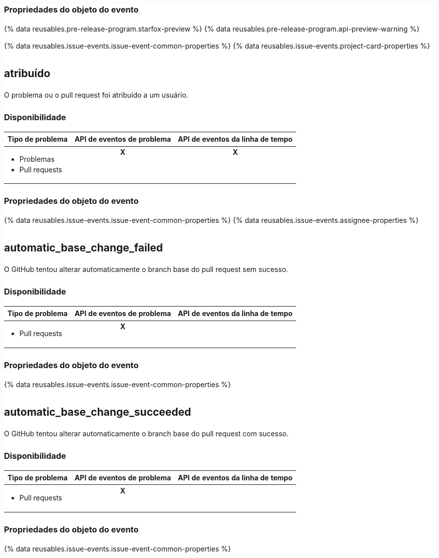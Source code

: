 ### Propriedades do objeto do evento

{% data reusables.pre-release-program.starfox-preview %}
{% data reusables.pre-release-program.api-preview-warning %}

{% data reusables.issue-events.issue-event-common-properties %}
{% data reusables.issue-events.project-card-properties %}

## atribuído

O problema ou o pull request foi atribuído a um usuário.

### Disponibilidade

| Tipo de problema          | API de eventos de problema | API de eventos da linha de tempo |
|:------------------------- |:--------------------------:|:--------------------------------:|
| <ul><li>Problemas</li><li>Pull requests</li></ul> |           **X**            |              **X**               |

### Propriedades do objeto do evento

{% data reusables.issue-events.issue-event-common-properties %}
{% data reusables.issue-events.assignee-properties %}

## automatic_base_change_failed

O GitHub tentou alterar automaticamente o branch base do pull request sem sucesso.

### Disponibilidade

| Tipo de problema          | API de eventos de problema | API de eventos da linha de tempo |
|:------------------------- |:--------------------------:|:--------------------------------:|
| <ul><li>Pull requests</li></ul> |           **X**            |                                  |

### Propriedades do objeto do evento

{% data reusables.issue-events.issue-event-common-properties %}

## automatic_base_change_succeeded

O GitHub tentou alterar automaticamente o branch base do pull request com sucesso.

### Disponibilidade

| Tipo de problema          | API de eventos de problema | API de eventos da linha de tempo |
|:------------------------- |:--------------------------:|:--------------------------------:|
| <ul><li>Pull requests</li></ul> |           **X**            |                                  |

### Propriedades do objeto do evento

{% data reusables.issue-events.issue-event-common-properties %}
